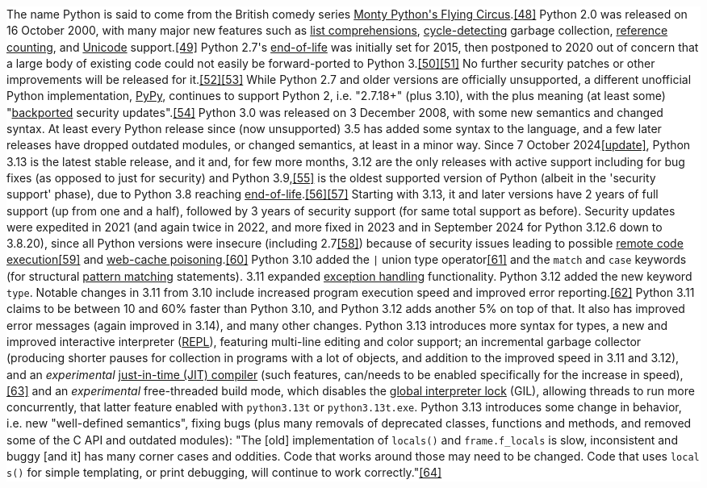 The name Python is said to come from the British comedy series [Monty Python's Flying Circus](https://en.wikipedia.org/wiki/</wiki/Monty_Python%27s_Flying_Circus> "Monty Python's Flying Circus").[[48]](https://en.wikipedia.org/wiki/<#cite_note-:0-48>)
Python 2.0 was released on 16 October 2000, with many major new features such as [list comprehensions](https://en.wikipedia.org/wiki/</wiki/List_comprehension> "List comprehension"), [cycle-detecting](https://en.wikipedia.org/wiki/</wiki/Cycle_detection> "Cycle detection") garbage collection, [reference counting](https://en.wikipedia.org/wiki/</wiki/Reference_counting> "Reference counting"), and [Unicode](https://en.wikipedia.org/wiki/</wiki/Unicode> "Unicode") support.[[49]](https://en.wikipedia.org/wiki/<#cite_note-newin-2.0-49>) Python 2.7's [end-of-life](https://en.wikipedia.org/wiki/</wiki/End-of-life_product> "End-of-life product") was initially set for 2015, then postponed to 2020 out of concern that a large body of existing code could not easily be forward-ported to Python 3.[[50]](https://en.wikipedia.org/wiki/<#cite_note-50>)[[51]](https://en.wikipedia.org/wiki/<#cite_note-51>) No further security patches or other improvements will be released for it.[[52]](https://en.wikipedia.org/wiki/<#cite_note-52>)[[53]](https://en.wikipedia.org/wiki/<#cite_note-53>) While Python 2.7 and older versions are officially unsupported, a different unofficial Python implementation, [PyPy](https://en.wikipedia.org/wiki/</wiki/PyPy> "PyPy"), continues to support Python 2, i.e. "2.7.18+" (plus 3.10), with the plus meaning (at least some) "[backported](https://en.wikipedia.org/wiki/</wiki/Backporting> "Backporting") security updates".[[54]](https://en.wikipedia.org/wiki/<#cite_note-54>)
Python 3.0 was released on 3 December 2008, with some new semantics and changed syntax. At least every Python release since (now unsupported) 3.5 has added some syntax to the language, and a few later releases have dropped outdated modules, or changed semantics, at least in a minor way. 
Since 7 October 2024[[update]](https://en.wikipedia.org/wiki/<https:/en.wikipedia.org/w/index.php?title=Python_\(programming_language\)&action=edit>), Python 3.13 is the latest stable release, and it and, for few more months, 3.12 are the only releases with active support including for bug fixes (as opposed to just for security) and Python 3.9,[[55]](https://en.wikipedia.org/wiki/<#cite_note-55>) is the oldest supported version of Python (albeit in the 'security support' phase), due to Python 3.8 reaching [end-of-life](https://en.wikipedia.org/wiki/</wiki/End-of-life_product> "End-of-life product").[[56]](https://en.wikipedia.org/wiki/<#cite_note-56>)[[57]](https://en.wikipedia.org/wiki/<#cite_note-57>) Starting with 3.13, it and later versions have 2 years of full support (up from one and a half), followed by 3 years of security support (for same total support as before). 
Security updates were expedited in 2021 (and again twice in 2022, and more fixed in 2023 and in September 2024 for Python 3.12.6 down to 3.8.20), since all Python versions were insecure (including 2.7[[58]](https://en.wikipedia.org/wiki/<#cite_note-58>)) because of security issues leading to possible [remote code execution](https://en.wikipedia.org/wiki/</wiki/Remote_code_execution> "Remote code execution")[[59]](https://en.wikipedia.org/wiki/<#cite_note-59>) and [web-cache poisoning](https://en.wikipedia.org/wiki/</wiki/Cache_poisoning> "Cache poisoning").[[60]](https://en.wikipedia.org/wiki/<#cite_note-60>)
Python 3.10 added the `|` union type operator[[61]](https://en.wikipedia.org/wiki/<#cite_note-61>) and the `match` and `case` keywords (for structural [pattern matching](https://en.wikipedia.org/wiki/</wiki/Pattern_matching> "Pattern matching") statements). 3.11 expanded [exception handling](https://en.wikipedia.org/wiki/</wiki/Exception_handling_\(programming\)> "Exception handling \(programming\)") functionality. Python 3.12 added the new keyword `type`. Notable changes in 3.11 from 3.10 include increased program execution speed and improved error reporting.[[62]](https://en.wikipedia.org/wiki/<#cite_note-62>) Python 3.11 claims to be between 10 and 60% faster than Python 3.10, and Python 3.12 adds another 5% on top of that. It also has improved error messages (again improved in 3.14), and many other changes. 
Python 3.13 introduces more syntax for types, a new and improved interactive interpreter ([REPL](https://en.wikipedia.org/wiki/</wiki/Read%E2%80%93eval%E2%80%93print_loop> "Read–eval–print loop")), featuring multi-line editing and color support; an incremental garbage collector (producing shorter pauses for collection in programs with a lot of objects, and addition to the improved speed in 3.11 and 3.12), and an _experimental_ [just-in-time (JIT) compiler](https://en.wikipedia.org/wiki/</wiki/Just-in-time_compilation> "Just-in-time compilation") (such features, can/needs to be enabled specifically for the increase in speed),[[63]](https://en.wikipedia.org/wiki/<#cite_note-63>) and an _experimental_ free-threaded build mode, which disables the [global interpreter lock](https://en.wikipedia.org/wiki/</wiki/Global_interpreter_lock> "Global interpreter lock") (GIL), allowing threads to run more concurrently, that latter feature enabled with `python3.13t` or `python3.13t.exe`. 
Python 3.13 introduces some change in behavior, i.e. new "well-defined semantics", fixing bugs (plus many removals of deprecated classes, functions and methods, and removed some of the C API and outdated modules): "The [old] implementation of `locals()` and `frame.f_locals` is slow, inconsistent and buggy [and it] has many corner cases and oddities. Code that works around those may need to be changed. Code that uses `locals()` for simple templating, or print debugging, will continue to work correctly."[[64]](https://en.wikipedia.org/wiki/<#cite_note-64>)